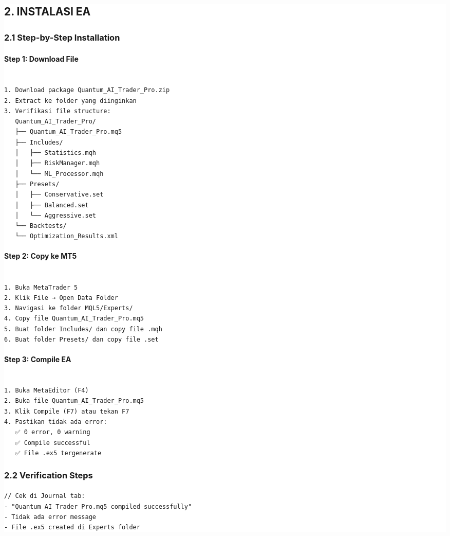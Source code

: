 ## 2. INSTALASI EA

### 2.1 Step-by-Step Installation

#### Step 1: Download File
```

1. Download package Quantum_AI_Trader_Pro.zip
2. Extract ke folder yang diinginkan
3. Verifikasi file structure:
   Quantum_AI_Trader_Pro/
   ├── Quantum_AI_Trader_Pro.mq5
   ├── Includes/
   │   ├── Statistics.mqh
   │   ├── RiskManager.mqh
   │   └── ML_Processor.mqh
   ├── Presets/
   │   ├── Conservative.set
   │   ├── Balanced.set
   │   └── Aggressive.set
   └── Backtests/
   └── Optimization_Results.xml

```

#### Step 2: Copy ke MT5
```

1. Buka MetaTrader 5
2. Klik File → Open Data Folder
3. Navigasi ke folder MQL5/Experts/
4. Copy file Quantum_AI_Trader_Pro.mq5
5. Buat folder Includes/ dan copy file .mqh
6. Buat folder Presets/ dan copy file .set

```

#### Step 3: Compile EA
```

1. Buka MetaEditor (F4)
2. Buka file Quantum_AI_Trader_Pro.mq5
3. Klik Compile (F7) atau tekan F7
4. Pastikan tidak ada error:
   ✅ 0 error, 0 warning
   ✅ Compile successful
   ✅ File .ex5 tergenerate

```

### 2.2 Verification Steps
```mql5
// Cek di Journal tab:
- "Quantum AI Trader Pro.mq5 compiled successfully"
- Tidak ada error message
- File .ex5 created di Experts folder
```

